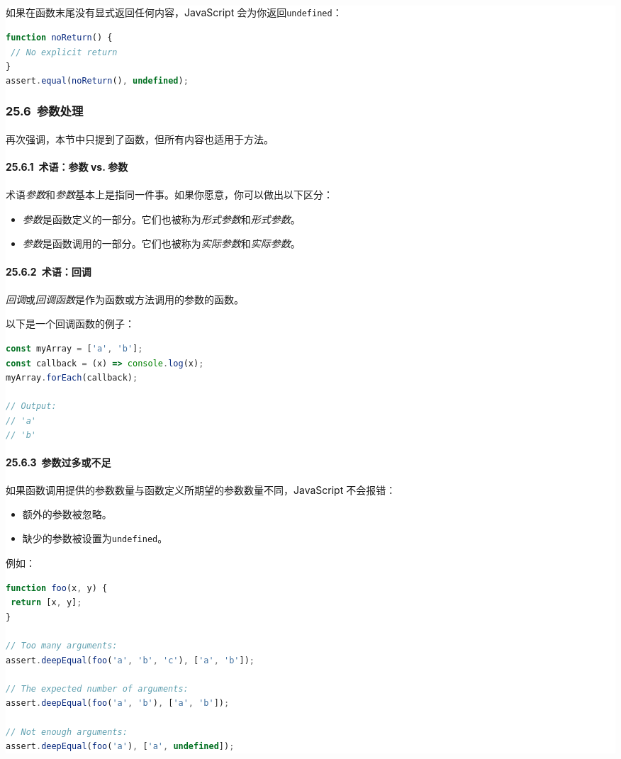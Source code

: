 如果在函数末尾没有显式返回任何内容，JavaScript 会为你返回`undefined`：

```js
function noReturn() {
 // No explicit return
}
assert.equal(noReturn(), undefined);
```

### 25.6 参数处理

再次强调，本节中只提到了函数，但所有内容也适用于方法。

#### 25.6.1 术语：参数 vs. 参数

术语*参数*和*参数*基本上是指同一件事。如果你愿意，你可以做出以下区分：

+   *参数*是函数定义的一部分。它们也被称为*形式参数*和*形式参数*。

+   *参数*是函数调用的一部分。它们也被称为*实际参数*和*实际参数*。

#### 25.6.2 术语：回调

*回调*或*回调函数*是作为函数或方法调用的参数的函数。

以下是一个回调函数的例子：

```js
const myArray = ['a', 'b'];
const callback = (x) => console.log(x);
myArray.forEach(callback);

// Output:
// 'a'
// 'b'
```

#### 25.6.3 参数过多或不足

如果函数调用提供的参数数量与函数定义所期望的参数数量不同，JavaScript 不会报错：

+   额外的参数被忽略。

+   缺少的参数被设置为`undefined`。

例如：

```js
function foo(x, y) {
 return [x, y];
}

// Too many arguments:
assert.deepEqual(foo('a', 'b', 'c'), ['a', 'b']);

// The expected number of arguments:
assert.deepEqual(foo('a', 'b'), ['a', 'b']);

// Not enough arguments:
assert.deepEqual(foo('a'), ['a', undefined]);
```
